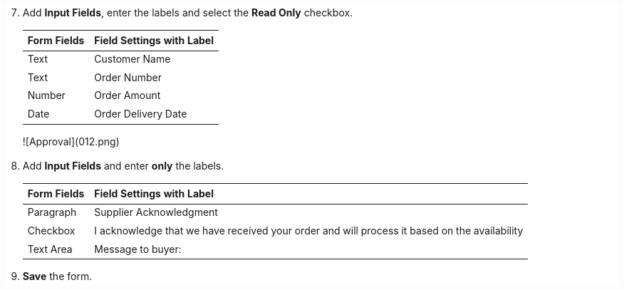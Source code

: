 7. Add **Input Fields**, enter the labels and select the **Read Only** checkbox.

    |  **Form Fields**   | **Field Settings with Label**
    |  :------------- | :-------------
    | Text | Customer Name
    | Text | Order Number
    | Number | Order Amount
    | Date | Order Delivery Date

    <!-- border -->![Approval](012.png)

8.  Add **Input Fields** and enter **only** the labels.

    |  **Form Fields** | **Field Settings with Label**
    |  :------------- | :-------------
    | Paragraph | Supplier Acknowledgment
    | Checkbox | I acknowledge that we have received your order and will process it based on the availability
    | Text Area | Message to buyer:
  
9.	**Save** the form.
